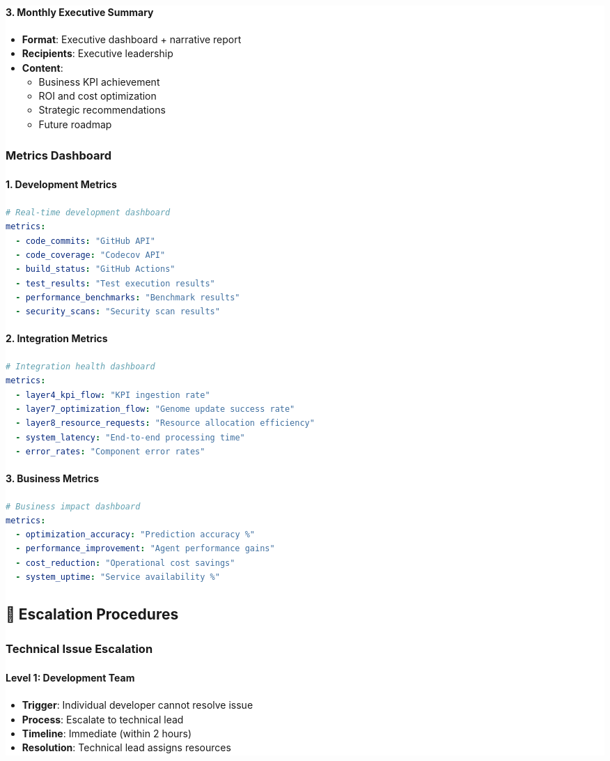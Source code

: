 #### **3. Monthly Executive Summary**
- **Format**: Executive dashboard + narrative report
- **Recipients**: Executive leadership
- **Content**:
  - Business KPI achievement
  - ROI and cost optimization
  - Strategic recommendations
  - Future roadmap

### **Metrics Dashboard**

#### **1. Development Metrics**
```yaml
# Real-time development dashboard
metrics:
  - code_commits: "GitHub API"
  - code_coverage: "Codecov API"
  - build_status: "GitHub Actions"
  - test_results: "Test execution results"
  - performance_benchmarks: "Benchmark results"
  - security_scans: "Security scan results"
```

#### **2. Integration Metrics**
```yaml
# Integration health dashboard
metrics:
  - layer4_kpi_flow: "KPI ingestion rate"
  - layer7_optimization_flow: "Genome update success rate"
  - layer8_resource_requests: "Resource allocation efficiency"
  - system_latency: "End-to-end processing time"
  - error_rates: "Component error rates"
```

#### **3. Business Metrics**
```yaml
# Business impact dashboard
metrics:
  - optimization_accuracy: "Prediction accuracy %"
  - performance_improvement: "Agent performance gains"
  - cost_reduction: "Operational cost savings"
  - system_uptime: "Service availability %"
```

## **🚨 Escalation Procedures**

### **Technical Issue Escalation**

#### **Level 1: Development Team**
- **Trigger**: Individual developer cannot resolve issue
- **Process**: Escalate to technical lead
- **Timeline**: Immediate (within 2 hours)
- **Resolution**: Technical lead assigns resources
